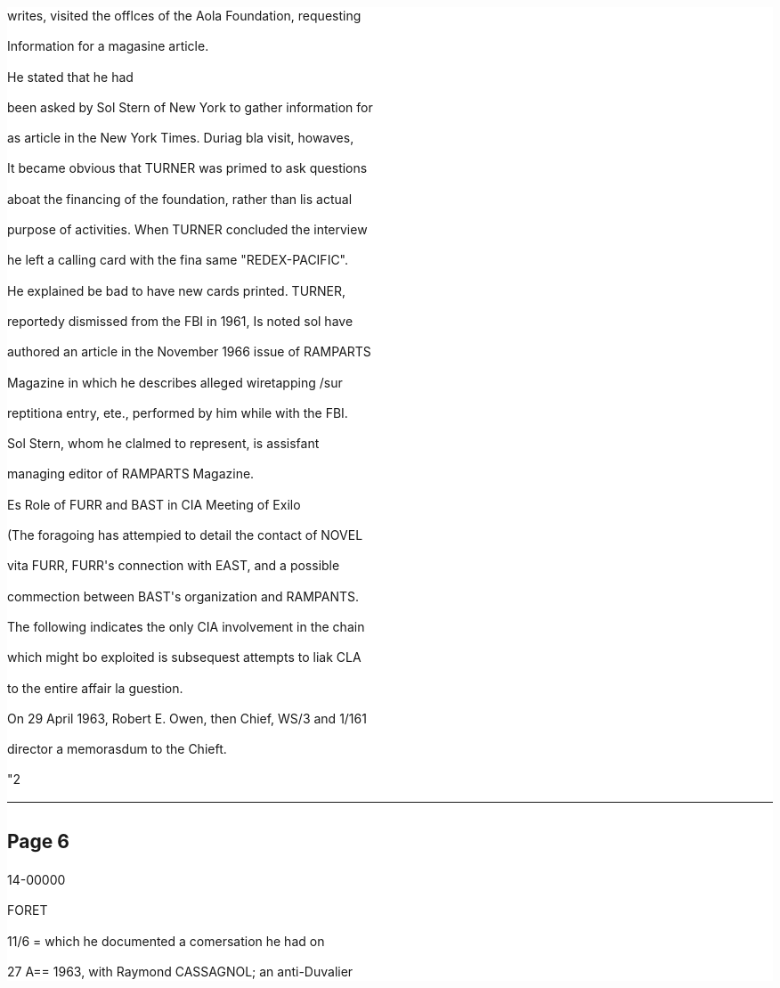 writes, visited the offlces of the Aola Foundation, requesting

Information for a magasine article.

He stated that he had

been asked by Sol Stern of New York to gather information for

as article in the New York Times. Duriag bla visit, howaves,

It became obvious that TURNER was primed to ask questions

aboat the financing of the foundation, rather than lis actual

purpose of activities. When TURNER concluded the interview

he left a calling card with the fina same "REDEX-PACIFIC".

He explained be bad to have new cards printed. TURNER,

reportedy dismissed from the FBI in 1961, Is noted sol have

authored an article in the November 1966 issue of RAMPARTS

Magazine in which he describes alleged wiretapping /sur

reptitiona entry, ete., performed by him while with the FBI.

Sol Stern, whom he clalmed to represent, is assisfant

managing editor of RAMPARTS Magazine.

Es Role of FURR and BAST in CIA Meeting of Exilo

(The foragoing has attempied to detail the contact of NOVEL

vita FURR, FURR's connection with EAST, and a possible

commection between BAST's organization and RAMPANTS.

The following indicates the only CIA involvement in the chain

which might bo exploited is subsequest attempts to liak CLA

to the entire affair la guestion.

On 29 April 1963, Robert E. Owen, then Chief, WS/3 and 1/161

director a memorasdum to the Chieft.

"2

---

## Page 6

14-00000

FORET

11/6 = which he documented a comersation he had on

27 A== 1963, with Raymond CASSAGNOL; an anti-Duvalier
